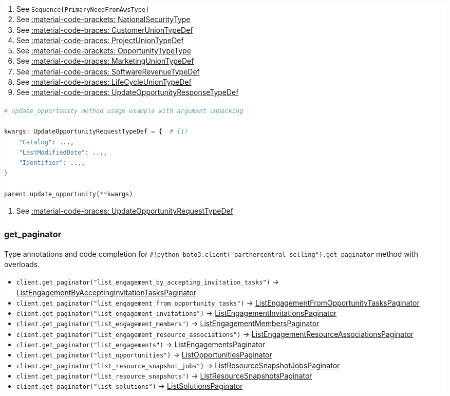 1. See `Sequence[PrimaryNeedFromAwsType]`
2. See [:material-code-brackets: NationalSecurityType](./literals.md#nationalsecuritytype)
3. See [:material-code-braces: CustomerUnionTypeDef](#customeruniontypedef)
4. See [:material-code-braces: ProjectUnionTypeDef](#projectuniontypedef)
5. See [:material-code-brackets: OpportunityTypeType](./literals.md#opportunitytypetype)
6. See [:material-code-braces: MarketingUnionTypeDef](#marketinguniontypedef)
7. See [:material-code-braces: SoftwareRevenueTypeDef](./type_defs.md#softwarerevenuetypedef)
8. See [:material-code-braces: LifeCycleUnionTypeDef](#lifecycleuniontypedef)
9. See [:material-code-braces: UpdateOpportunityResponseTypeDef](./type_defs.md#updateopportunityresponsetypedef)


```python
# update_opportunity method usage example with argument unpacking

kwargs: UpdateOpportunityRequestTypeDef = {  # (1)
    "Catalog": ...,
    "LastModifiedDate": ...,
    "Identifier": ...,
}

parent.update_opportunity(**kwargs)
```

1. See [:material-code-braces: UpdateOpportunityRequestTypeDef](./type_defs.md#updateopportunityrequesttypedef)



### get_paginator

Type annotations and code completion for `#!python boto3.client("partnercentral-selling").get_paginator` method with overloads.

- `client.get_paginator("list_engagement_by_accepting_invitation_tasks")` -> [ListEngagementByAcceptingInvitationTasksPaginator](./paginators.md#listengagementbyacceptinginvitationtaskspaginator)
- `client.get_paginator("list_engagement_from_opportunity_tasks")` -> [ListEngagementFromOpportunityTasksPaginator](./paginators.md#listengagementfromopportunitytaskspaginator)
- `client.get_paginator("list_engagement_invitations")` -> [ListEngagementInvitationsPaginator](./paginators.md#listengagementinvitationspaginator)
- `client.get_paginator("list_engagement_members")` -> [ListEngagementMembersPaginator](./paginators.md#listengagementmemberspaginator)
- `client.get_paginator("list_engagement_resource_associations")` -> [ListEngagementResourceAssociationsPaginator](./paginators.md#listengagementresourceassociationspaginator)
- `client.get_paginator("list_engagements")` -> [ListEngagementsPaginator](./paginators.md#listengagementspaginator)
- `client.get_paginator("list_opportunities")` -> [ListOpportunitiesPaginator](./paginators.md#listopportunitiespaginator)
- `client.get_paginator("list_resource_snapshot_jobs")` -> [ListResourceSnapshotJobsPaginator](./paginators.md#listresourcesnapshotjobspaginator)
- `client.get_paginator("list_resource_snapshots")` -> [ListResourceSnapshotsPaginator](./paginators.md#listresourcesnapshotspaginator)
- `client.get_paginator("list_solutions")` -> [ListSolutionsPaginator](./paginators.md#listsolutionspaginator)



